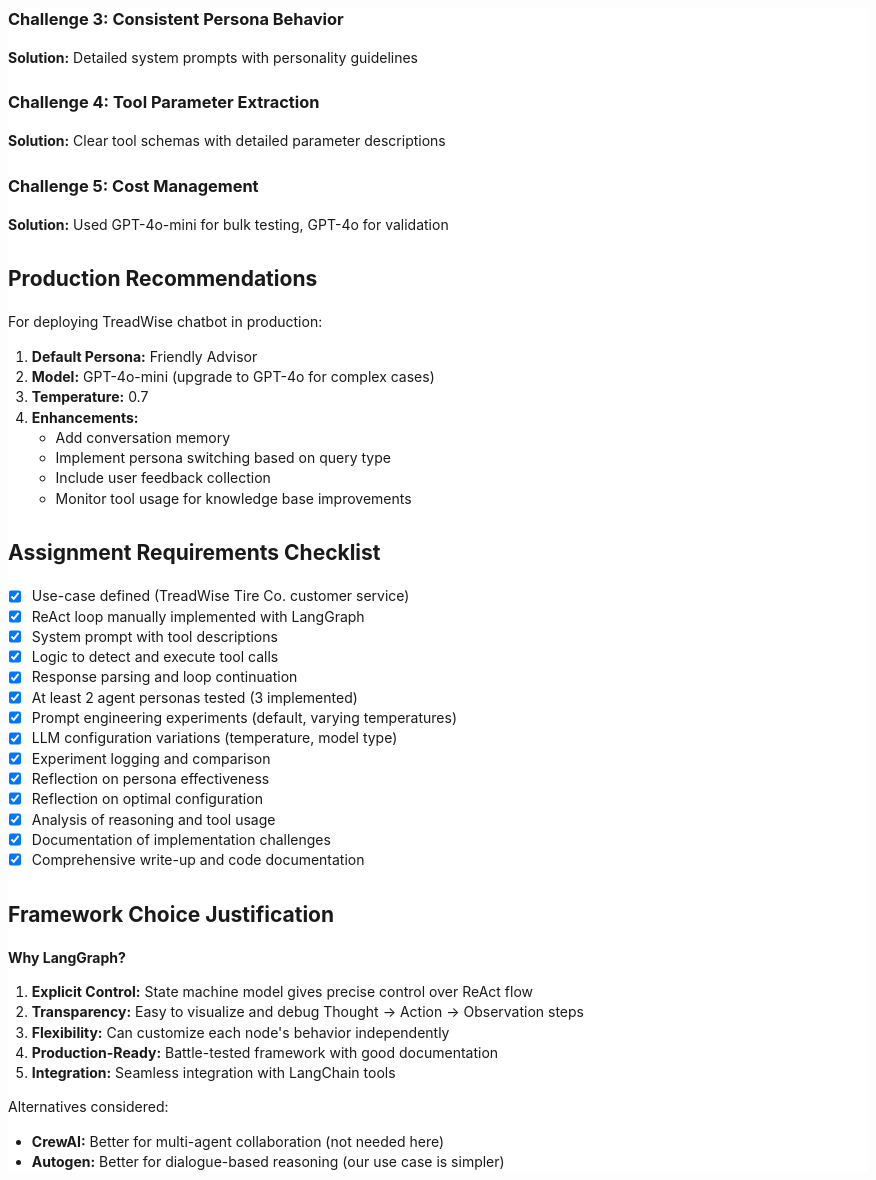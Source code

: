 ### Challenge 3: Consistent Persona Behavior
**Solution:** Detailed system prompts with personality guidelines

### Challenge 4: Tool Parameter Extraction
**Solution:** Clear tool schemas with detailed parameter descriptions

### Challenge 5: Cost Management
**Solution:** Used GPT-4o-mini for bulk testing, GPT-4o for validation

## Production Recommendations

For deploying TreadWise chatbot in production:

1. **Default Persona:** Friendly Advisor
2. **Model:** GPT-4o-mini (upgrade to GPT-4o for complex cases)
3. **Temperature:** 0.7
4. **Enhancements:**
   - Add conversation memory
   - Implement persona switching based on query type
   - Include user feedback collection
   - Monitor tool usage for knowledge base improvements

## Assignment Requirements Checklist

- [x] Use-case defined (TreadWise Tire Co. customer service)
- [x] ReAct loop manually implemented with LangGraph
- [x] System prompt with tool descriptions
- [x] Logic to detect and execute tool calls
- [x] Response parsing and loop continuation
- [x] At least 2 agent personas tested (3 implemented)
- [x] Prompt engineering experiments (default, varying temperatures)
- [x] LLM configuration variations (temperature, model type)
- [x] Experiment logging and comparison
- [x] Reflection on persona effectiveness
- [x] Reflection on optimal configuration
- [x] Analysis of reasoning and tool usage
- [x] Documentation of implementation challenges
- [x] Comprehensive write-up and code documentation

## Framework Choice Justification

**Why LangGraph?**

1. **Explicit Control:** State machine model gives precise control over ReAct flow
2. **Transparency:** Easy to visualize and debug Thought → Action → Observation steps
3. **Flexibility:** Can customize each node's behavior independently
4. **Production-Ready:** Battle-tested framework with good documentation
5. **Integration:** Seamless integration with LangChain tools

Alternatives considered:
- **CrewAI:** Better for multi-agent collaboration (not needed here)
- **Autogen:** Better for dialogue-based reasoning (our use case is simpler)
